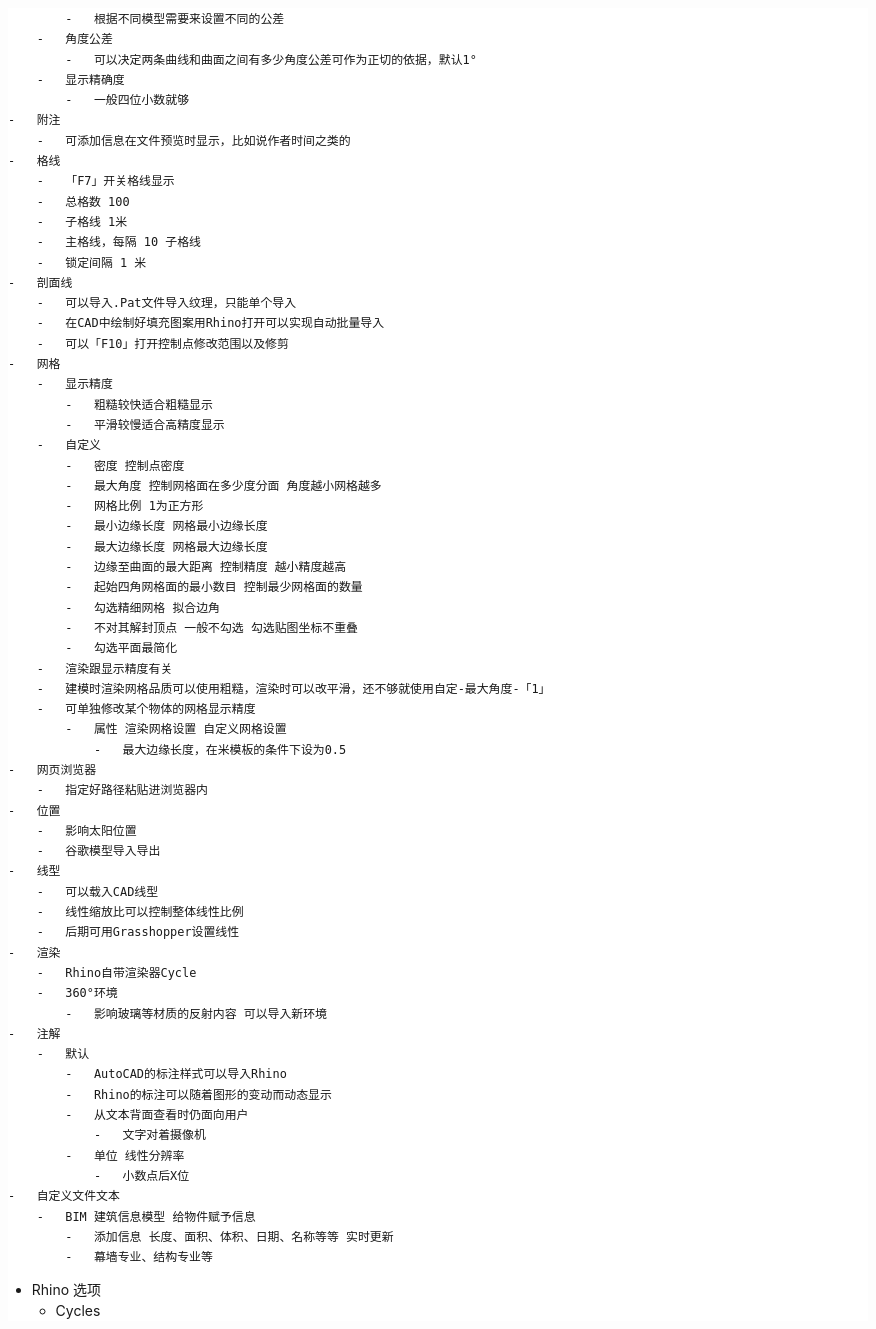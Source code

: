 			-   根据不同模型需要来设置不同的公差  
		-   角度公差  
			-   可以决定两条曲线和曲面之间有多少角度公差可作为正切的依据，默认1°  
		-   显示精确度  
			-   一般四位小数就够  
	-   附注  
		-   可添加信息在文件预览时显示，比如说作者时间之类的  
	-   格线  
		-   「F7」开关格线显示  
		-   总格数 100  
		-   子格线 1米  
		-   主格线，每隔 10 子格线  
		-   锁定间隔 1 米  
	-   剖面线  
		-   可以导入.Pat文件导入纹理，只能单个导入  
		-   在CAD中绘制好填充图案用Rhino打开可以实现自动批量导入  
		-   可以「F10」打开控制点修改范围以及修剪  
	-   网格  
		-   显示精度  
			-   粗糙较快适合粗糙显示  
			-   平滑较慢适合高精度显示  
		-   自定义  
			-   密度 控制点密度  
			-   最大角度 控制网格面在多少度分面 角度越小网格越多  
			-   网格比例 1为正方形  
			-   最小边缘长度 网格最小边缘长度  
			-   最大边缘长度 网格最大边缘长度  
			-   边缘至曲面的最大距离 控制精度 越小精度越高  
			-   起始四角网格面的最小数目 控制最少网格面的数量  
			-   勾选精细网格 拟合边角  
			-   不对其解封顶点 一般不勾选 勾选贴图坐标不重叠  
			-   勾选平面最简化  
		-   渲染跟显示精度有关  
		-   建模时渲染网格品质可以使用粗糙，渲染时可以改平滑，还不够就使用自定-最大角度-「1」  
		-   可单独修改某个物体的网格显示精度  
			-   属性 渲染网格设置 自定义网格设置  
				-   最大边缘长度，在米模板的条件下设为0.5  
	-   网页浏览器  
		-   指定好路径粘贴进浏览器内  
	-   位置  
		-   影响太阳位置  
		-   谷歌模型导入导出  
	-   线型  
		-   可以载入CAD线型  
		-   线性缩放比可以控制整体线性比例  
		-   后期可用Grasshopper设置线性  
	-   渲染  
		-   Rhino自带渲染器Cycle  
		-   360°环境  
			-   影响玻璃等材质的反射内容 可以导入新环境  
	-   注解  
		-   默认  
			-   AutoCAD的标注样式可以导入Rhino  
			-   Rhino的标注可以随着图形的变动而动态显示  
			-   从文本背面查看时仍面向用户  
				-   文字对着摄像机  
			-   单位 线性分辨率  
				-   小数点后X位  
	-   自定义文件文本  
		-   BIM 建筑信息模型 给物件赋予信息  
			-   添加信息 长度、面积、体积、日期、名称等等 实时更新  
			-   幕墙专业、结构专业等  
-   Rhino 选项  
	-   Cycles  